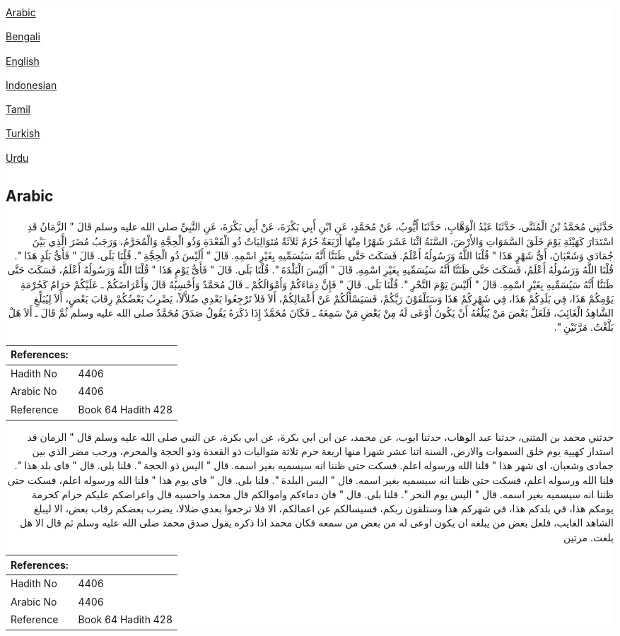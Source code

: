 [Arabic](#arabic)

[Bengali](#bengali)

[English](#english)

[Indonesian](#indonesian)

[Tamil](#tamil)

[Turkish](#turkish)

[Urdu](#urdu)

## Arabic


<div dir="rtl" lang="ar" style={{fontSize:'larger',backgroundColor:'#f8f9fa',padding:20}}>
حَدَّثَنِي مُحَمَّدُ بْنُ الْمُثَنَّى، حَدَّثَنَا عَبْدُ الْوَهَّابِ، حَدَّثَنَا أَيُّوبُ، عَنْ مُحَمَّدٍ، عَنِ ابْنِ أَبِي بَكْرَةَ، عَنْ أَبِي بَكْرَةَ، عَنِ النَّبِيِّ صلى الله عليه وسلم قَالَ ‏"‏ الزَّمَانُ قَدِ اسْتَدَارَ كَهَيْئَةِ يَوْمَ خَلَقَ السَّمَوَاتِ وَالأَرْضَ، السَّنَةُ اثْنَا عَشَرَ شَهْرًا مِنْهَا أَرْبَعَةٌ حُرُمٌ ثَلاَثَةٌ مُتَوَالِيَاتٌ ذُو الْقَعْدَةِ وَذُو الْحِجَّةِ وَالْمُحَرَّمُ، وَرَجَبُ مُضَرَ الَّذِي بَيْنَ جُمَادَى وَشَعْبَانَ، أَىُّ شَهْرٍ هَذَا ‏"‏ قُلْنَا اللَّهُ وَرَسُولُهُ أَعْلَمُ‏.‏ فَسَكَتَ حَتَّى ظَنَنَّا أَنَّهُ سَيُسَمِّيهِ بِغَيْرِ اسْمِهِ‏.‏ قَالَ ‏"‏ أَلَيْسَ ذُو الْحِجَّةِ ‏"‏‏.‏ قُلْنَا بَلَى‏.‏ قَالَ ‏"‏ فَأَىُّ بَلَدٍ هَذَا ‏"‏‏.‏ قُلْنَا اللَّهُ وَرَسُولُهُ أَعْلَمُ، فَسَكَتَ حَتَّى ظَنَنَّا أَنَّهُ سَيُسَمِّيهِ بِغَيْرِ اسْمِهِ‏.‏ قَالَ ‏"‏ أَلَيْسَ الْبَلْدَةَ ‏"‏‏.‏ قُلْنَا بَلَى‏.‏ قَالَ ‏"‏ فَأَىُّ يَوْمٍ هَذَا ‏"‏ قُلْنَا اللَّهُ وَرَسُولُهُ أَعْلَمُ، فَسَكَتَ حَتَّى ظَنَنَّا أَنَّهُ سَيُسَمِّيهِ بِغَيْرِ اسْمِهِ‏.‏ قَالَ ‏"‏ أَلَيْسَ يَوْمَ النَّحْرِ ‏"‏‏.‏ قُلْنَا بَلَى‏.‏ قَالَ ‏"‏ فَإِنَّ دِمَاءَكُمْ وَأَمْوَالَكُمْ ـ قَالَ مُحَمَّدٌ وَأَحْسِبُهُ قَالَ وَأَعْرَاضَكُمْ ـ عَلَيْكُمْ حَرَامٌ كَحُرْمَةِ يَوْمِكُمْ هَذَا، فِي بَلَدِكُمْ هَذَا، فِي شَهْرِكُمْ هَذَا وَسَتَلْقَوْنَ رَبَّكُمْ، فَسَيَسْأَلُكُمْ عَنْ أَعْمَالِكُمْ، أَلاَ فَلاَ تَرْجِعُوا بَعْدِي ضُلاَّلاً، يَضْرِبُ بَعْضُكُمْ رِقَابَ بَعْضٍ، أَلاَ لِيُبَلِّغِ الشَّاهِدُ الْغَائِبَ، فَلَعَلَّ بَعْضَ مَنْ يُبَلَّغُهُ أَنْ يَكُونَ أَوْعَى لَهُ مِنْ بَعْضِ مَنْ سَمِعَهُ ـ فَكَانَ مُحَمَّدٌ إِذَا ذَكَرَهُ يَقُولُ صَدَقَ مُحَمَّدٌ صلى الله عليه وسلم ثُمَّ قَالَ ـ أَلاَ هَلْ بَلَّغْتُ‏.‏ مَرَّتَيْنِ ‏"‏‏.‏
</div>
<div style={{backgroundColor:'#f8f9fa',padding:20, marginBottom: 10}}><table> <thead> <tr> <th>References:</th> <th></th> </tr> </thead> <tbody><tr><td>Hadith No</td><td>4406</td></tr><tr><td>Arabic No</td><td>4406</td></tr><tr><td>Reference</td><td>Book 64 Hadith 428</td></tr></tbody></table></div>


<div dir="rtl" lang="ar" style={{fontSize:'larger',backgroundColor:'#f8f9fa',padding:20}}>
حدثني محمد بن المثنى، حدثنا عبد الوهاب، حدثنا ايوب، عن محمد، عن ابن ابي بكرة، عن ابي بكرة، عن النبي صلى الله عليه وسلم قال " الزمان قد استدار كهيية يوم خلق السموات والارض، السنة اثنا عشر شهرا منها اربعة حرم ثلاثة متواليات ذو القعدة وذو الحجة والمحرم، ورجب مضر الذي بين جمادى وشعبان، اى شهر هذا " قلنا الله ورسوله اعلم. فسكت حتى ظننا انه سيسميه بغير اسمه. قال " اليس ذو الحجة ". قلنا بلى. قال " فاى بلد هذا ". قلنا الله ورسوله اعلم، فسكت حتى ظننا انه سيسميه بغير اسمه. قال " اليس البلدة ". قلنا بلى. قال " فاى يوم هذا " قلنا الله ورسوله اعلم، فسكت حتى ظننا انه سيسميه بغير اسمه. قال " اليس يوم النحر ". قلنا بلى. قال " فان دماءكم واموالكم قال محمد واحسبه قال واعراضكم عليكم حرام كحرمة يومكم هذا، في بلدكم هذا، في شهركم هذا وستلقون ربكم، فسيسالكم عن اعمالكم، الا فلا ترجعوا بعدي ضلالا، يضرب بعضكم رقاب بعض، الا ليبلغ الشاهد الغايب، فلعل بعض من يبلغه ان يكون اوعى له من بعض من سمعه فكان محمد اذا ذكره يقول صدق محمد صلى الله عليه وسلم ثم قال الا هل بلغت. مرتين
</div>
<div style={{backgroundColor:'#f8f9fa',padding:20, marginBottom: 10}}><table> <thead> <tr> <th>References:</th> <th></th> </tr> </thead> <tbody><tr><td>Hadith No</td><td>4406</td></tr><tr><td>Arabic No</td><td>4406</td></tr><tr><td>Reference</td><td>Book 64 Hadith 428</td></tr></tbody></table></div>
